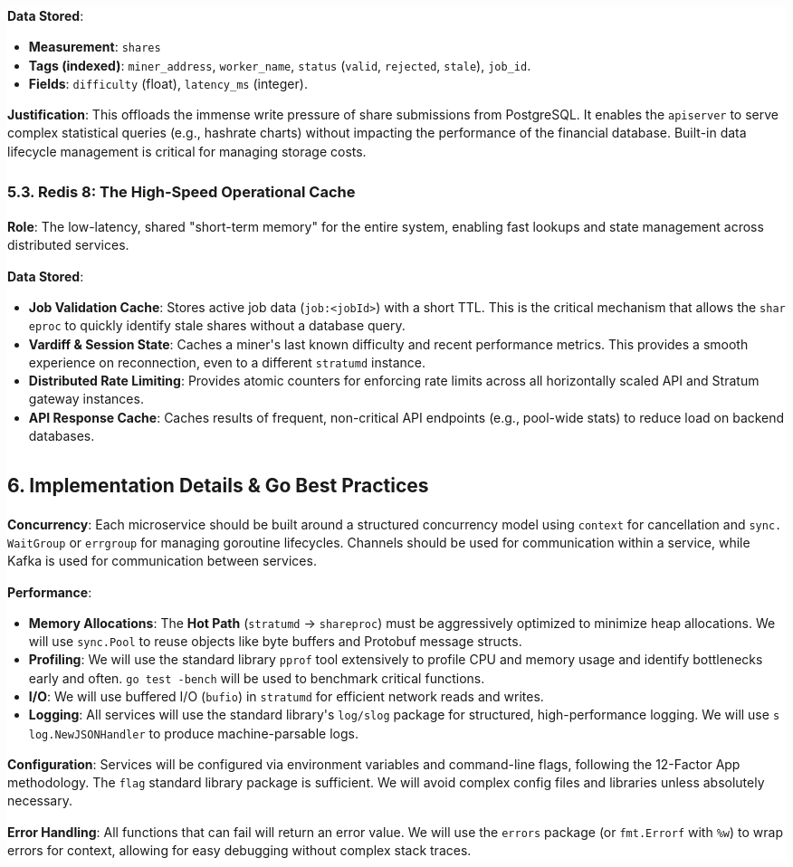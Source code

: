 **Data Stored**:

- **Measurement**: `shares`
- **Tags (indexed)**: `miner_address`, `worker_name`, `status` (`valid`, `rejected`, `stale`), `job_id`.
- **Fields**: `difficulty` (float), `latency_ms` (integer).

**Justification**: This offloads the immense write pressure of share submissions from PostgreSQL. It enables the `apiserver` to serve complex statistical queries (e.g., hashrate charts) without impacting the performance of the financial database. Built-in data lifecycle management is critical for managing storage costs.

### 5.3. Redis 8: The High-Speed Operational Cache

**Role**: The low-latency, shared "short-term memory" for the entire system, enabling fast lookups and state management across distributed services.

**Data Stored**:

- **Job Validation Cache**: Stores active job data (`job:<jobId>`) with a short TTL. This is the critical mechanism that allows the `shareproc` to quickly identify stale shares without a database query.
- **Vardiff & Session State**: Caches a miner's last known difficulty and recent performance metrics. This provides a smooth experience on reconnection, even to a different `stratumd` instance.
- **Distributed Rate Limiting**: Provides atomic counters for enforcing rate limits across all horizontally scaled API and Stratum gateway instances.
- **API Response Cache**: Caches results of frequent, non-critical API endpoints (e.g., pool-wide stats) to reduce load on backend databases.

## 6. Implementation Details & Go Best Practices

**Concurrency**: Each microservice should be built around a structured concurrency model using `context` for cancellation and `sync.WaitGroup` or `errgroup` for managing goroutine lifecycles. Channels should be used for communication within a service, while Kafka is used for communication between services.

**Performance**:

- **Memory Allocations**: The **Hot Path** (`stratumd` -> `shareproc`) must be aggressively optimized to minimize heap allocations. We will use `sync.Pool` to reuse objects like byte buffers and Protobuf message structs.
- **Profiling**: We will use the standard library `pprof` tool extensively to profile CPU and memory usage and identify bottlenecks early and often. `go test -bench` will be used to benchmark critical functions.
- **I/O**: We will use buffered I/O (`bufio`) in `stratumd` for efficient network reads and writes.
- **Logging**: All services will use the standard library's `log/slog` package for structured, high-performance logging. We will use `slog.NewJSONHandler` to produce machine-parsable logs.

**Configuration**: Services will be configured via environment variables and command-line flags, following the 12-Factor App methodology. The `flag` standard library package is sufficient. We will avoid complex config files and libraries unless absolutely necessary.

**Error Handling**: All functions that can fail will return an error value. We will use the `errors` package (or `fmt.Errorf` with `%w`) to wrap errors for context, allowing for easy debugging without complex stack traces.
